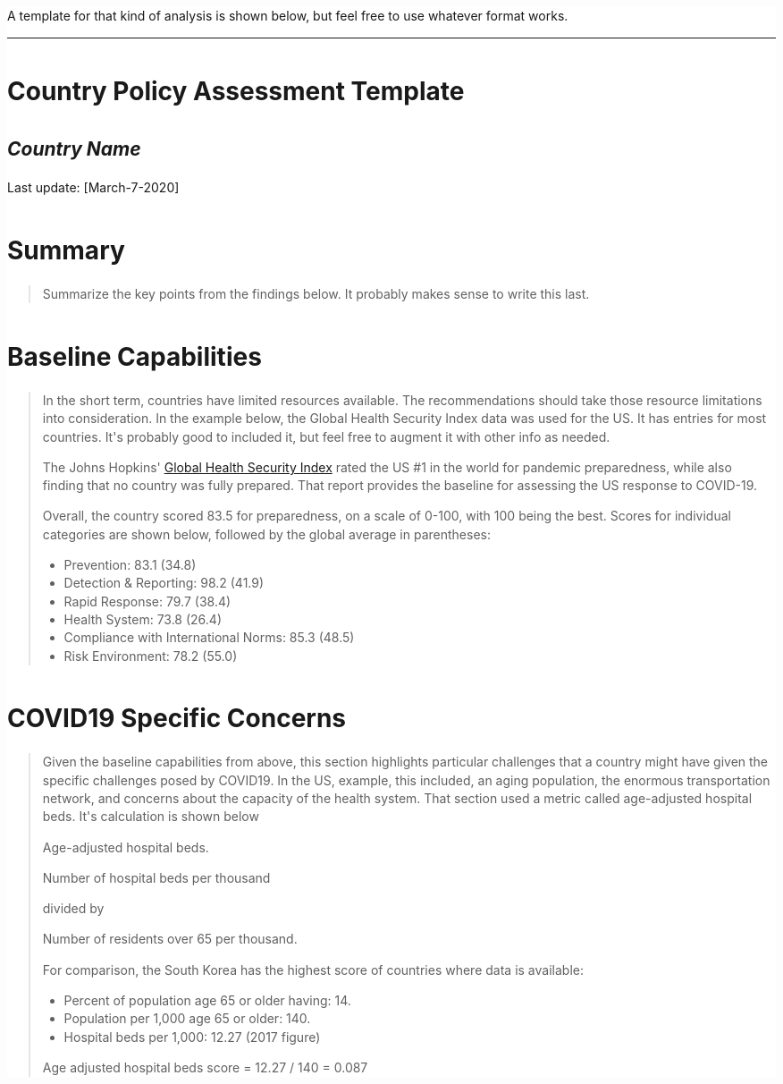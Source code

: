 A template for that kind of analysis is shown below, but feel free to use whatever format works. 

------

# Country Policy Assessment Template

## *Country Name*

Last update: [March-7-2020]

# **Summary**

> Summarize the key points from the findings below. It probably makes sense to write this last.

# Baseline Capabilities

> In the short term, countries have limited resources available. The recommendations should take those resource limitations into consideration. In the example below, the Global Health Security Index data was used for the US. It has entries for most countries. It's probably good to included it, but feel free to augment it with other info as needed.
>
> The Johns Hopkins' [Global Health Security Index](https://www.google.com/url?q=https://www.ghsindex.org/&sa=D&ust=1583972042003000) rated the US #1 in the world for pandemic preparedness, while also finding that no country was fully prepared. That report provides the baseline for assessing the US response to COVID-19.
>
> Overall, the country scored 83.5 for preparedness, on a scale of 0-100, with 100 being the best. Scores for individual categories are shown below, followed by the global average in parentheses:
>
> - Prevention: 83.1 (34.8)
> - Detection & Reporting: 98.2 (41.9)
> - Rapid Response: 79.7 (38.4)
> - Health System: 73.8 (26.4)
> - Compliance with International Norms: 85.3 (48.5)
> - Risk Environment: 78.2 (55.0)

# COVID19 Specific **Concerns**

> Given the baseline capabilities from above, this section highlights particular challenges that a country might have given the specific challenges posed by COVID19.  In the US, example, this included, an aging population, the enormous transportation network, and concerns about the capacity of the health system. That section used a metric called age-adjusted hospital beds. It's calculation is shown below 
>
> Age-adjusted hospital beds.
>
> Number of hospital beds per thousand
>
> divided by
>
> Number of residents over 65 per thousand.
>
> For comparison, the South Korea has the highest score of countries where data is available:
>
> - Percent of population age 65 or older having: 14.
> - Population per 1,000 age 65 or older: 140.  
> - Hospital beds per 1,000: 12.27 (2017 figure)
>
> Age adjusted hospital beds score = 12.27 / 140 = 0.087

